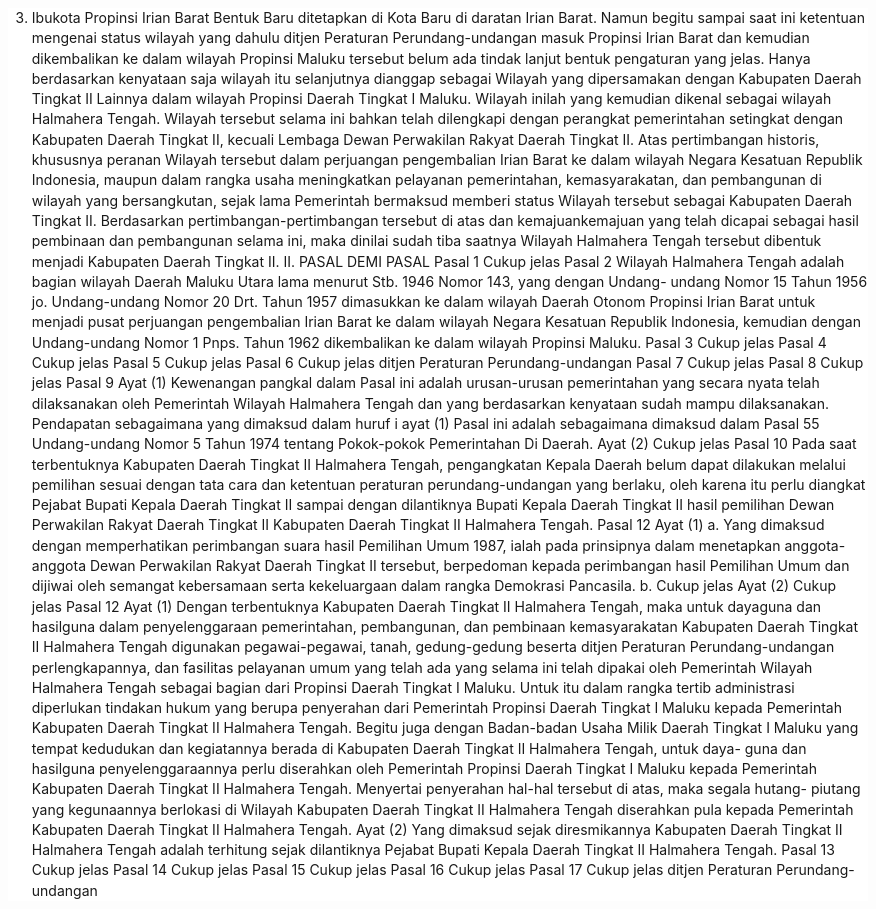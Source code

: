 3. Ibukota Propinsi Irian Barat Bentuk Baru ditetapkan di Kota Baru di daratan Irian Barat. Namun begitu sampai saat ini ketentuan mengenai status wilayah yang dahulu ditjen Peraturan Perundang-undangan masuk Propinsi Irian Barat dan kemudian dikembalikan ke dalam wilayah Propinsi Maluku tersebut belum ada tindak lanjut bentuk pengaturan yang jelas. Hanya berdasarkan kenyataan saja wilayah itu selanjutnya dianggap sebagai Wilayah yang dipersamakan dengan Kabupaten Daerah Tingkat II Lainnya dalam wilayah Propinsi Daerah Tingkat I Maluku. Wilayah inilah yang kemudian dikenal sebagai wilayah Halmahera Tengah. Wilayah tersebut selama ini bahkan telah dilengkapi dengan perangkat pemerintahan setingkat dengan Kabupaten Daerah Tingkat II, kecuali Lembaga Dewan Perwakilan Rakyat Daerah Tingkat II. Atas pertimbangan historis, khususnya peranan Wilayah tersebut dalam perjuangan pengembalian Irian Barat ke dalam wilayah Negara Kesatuan Republik Indonesia, maupun dalam rangka usaha meningkatkan pelayanan pemerintahan, kemasyarakatan, dan pembangunan di wilayah yang bersangkutan, sejak lama Pemerintah bermaksud memberi status Wilayah tersebut sebagai Kabupaten Daerah Tingkat II. Berdasarkan pertimbangan-pertimbangan tersebut di atas dan kemajuankemajuan yang telah dicapai sebagai hasil pembinaan dan pembangunan selama ini, maka dinilai sudah tiba saatnya Wilayah Halmahera Tengah tersebut dibentuk menjadi Kabupaten Daerah Tingkat II. II. PASAL DEMI PASAL Pasal 1 Cukup jelas Pasal 2 Wilayah Halmahera Tengah adalah bagian wilayah Daerah Maluku Utara lama menurut Stb. 1946 Nomor 143, yang dengan Undang- undang Nomor 15 Tahun 1956 jo. Undang-undang Nomor 20 Drt. Tahun 1957 dimasukkan ke dalam wilayah Daerah Otonom Propinsi Irian Barat untuk menjadi pusat perjuangan pengembalian Irian Barat ke dalam wilayah Negara Kesatuan Republik Indonesia, kemudian dengan Undang-undang Nomor 1 Pnps. Tahun 1962 dikembalikan ke dalam wilayah Propinsi Maluku. Pasal 3 Cukup jelas Pasal 4 Cukup jelas Pasal 5 Cukup jelas Pasal 6 Cukup jelas ditjen Peraturan Perundang-undangan Pasal 7 Cukup jelas Pasal 8 Cukup jelas Pasal 9 Ayat (1) Kewenangan pangkal dalam Pasal ini adalah urusan-urusan pemerintahan yang secara nyata telah dilaksanakan oleh Pemerintah Wilayah Halmahera Tengah dan yang berdasarkan kenyataan sudah mampu dilaksanakan. Pendapatan sebagaimana yang dimaksud dalam huruf i ayat (1) Pasal ini adalah sebagaimana dimaksud dalam Pasal 55 Undang-undang Nomor 5 Tahun 1974 tentang Pokok-pokok Pemerintahan Di Daerah. Ayat (2) Cukup jelas Pasal 10 Pada saat terbentuknya Kabupaten Daerah Tingkat II Halmahera Tengah, pengangkatan Kepala Daerah belum dapat dilakukan melalui pemilihan sesuai dengan tata cara dan ketentuan peraturan perundang-undangan yang berlaku, oleh karena itu perlu diangkat Pejabat Bupati Kepala Daerah Tingkat II sampai dengan dilantiknya Bupati Kepala Daerah Tingkat II hasil pemilihan Dewan Perwakilan Rakyat Daerah Tingkat II Kabupaten Daerah Tingkat II Halmahera Tengah. Pasal 12 Ayat (1) a. Yang dimaksud dengan memperhatikan perimbangan suara hasil Pemilihan Umum 1987, ialah pada prinsipnya dalam menetapkan anggota-anggota Dewan Perwakilan Rakyat Daerah Tingkat II tersebut, berpedoman kepada perimbangan hasil Pemilihan Umum dan dijiwai oleh semangat kebersamaan serta kekeluargaan dalam rangka Demokrasi Pancasila. b. Cukup jelas Ayat (2) Cukup jelas Pasal 12 Ayat (1) Dengan terbentuknya Kabupaten Daerah Tingkat II Halmahera Tengah, maka untuk dayaguna dan hasilguna dalam penyelenggaraan pemerintahan, pembangunan, dan pembinaan kemasyarakatan Kabupaten Daerah Tingkat II Halmahera Tengah digunakan pegawai-pegawai, tanah, gedung-gedung beserta ditjen Peraturan Perundang-undangan perlengkapannya, dan fasilitas pelayanan umum yang telah ada yang selama ini telah dipakai oleh Pemerintah Wilayah Halmahera Tengah sebagai bagian dari Propinsi Daerah Tingkat I Maluku. Untuk itu dalam rangka tertib administrasi diperlukan tindakan hukum yang berupa penyerahan dari Pemerintah Propinsi Daerah Tingkat I Maluku kepada Pemerintah Kabupaten Daerah Tingkat II Halmahera Tengah. Begitu juga dengan Badan-badan Usaha Milik Daerah Tingkat I Maluku yang tempat kedudukan dan kegiatannya berada di Kabupaten Daerah Tingkat II Halmahera Tengah, untuk daya- guna dan hasilguna penyelenggaraannya perlu diserahkan oleh Pemerintah Propinsi Daerah Tingkat I Maluku kepada Pemerintah Kabupaten Daerah Tingkat II Halmahera Tengah. Menyertai penyerahan hal-hal tersebut di atas, maka segala hutang- piutang yang kegunaannya berlokasi di Wilayah Kabupaten Daerah Tingkat II Halmahera Tengah diserahkan pula kepada Pemerintah Kabupaten Daerah Tingkat II Halmahera Tengah. Ayat (2) Yang dimaksud sejak diresmikannya Kabupaten Daerah Tingkat II Halmahera Tengah adalah terhitung sejak dilantiknya Pejabat Bupati Kepala Daerah Tingkat II Halmahera Tengah. Pasal 13 Cukup jelas Pasal 14 Cukup jelas Pasal 15 Cukup jelas Pasal 16 Cukup jelas Pasal 17 Cukup jelas ditjen Peraturan Perundang-undangan